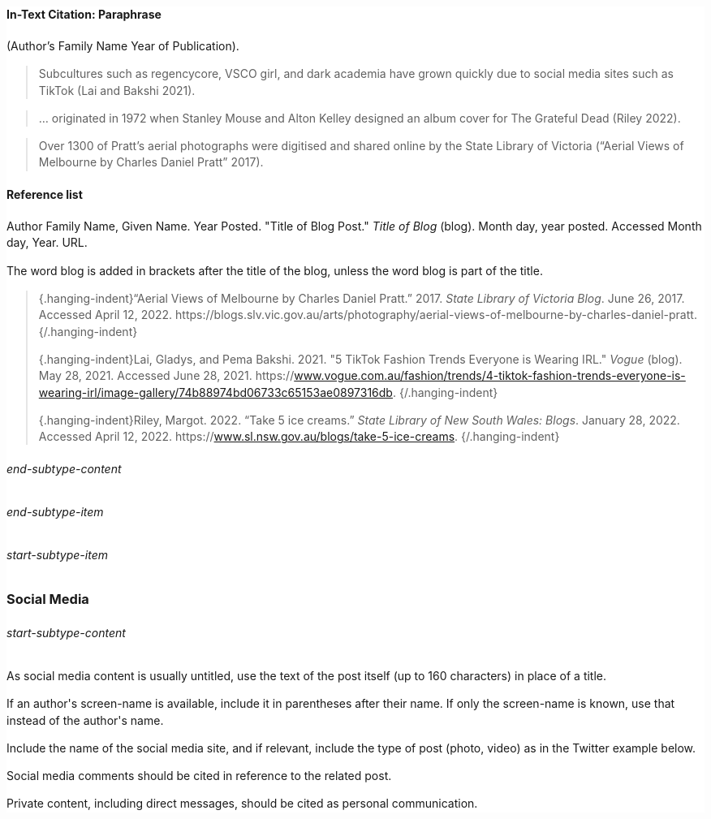 #### In-Text Citation: Paraphrase

(Author’s Family Name Year of Publication).

> Subcultures such as regencycore, VSCO girl, and dark academia have grown quickly due to social media sites such as TikTok (Lai and Bakshi 2021).

> … originated in 1972 when Stanley Mouse and Alton Kelley designed an album cover for The Grateful Dead (Riley 2022).

> Over 1300 of Pratt’s aerial photographs were digitised and shared online by the State Library of Victoria (“Aerial Views of Melbourne by Charles Daniel Pratt” 2017).

#### Reference list

Author Family Name, Given Name. Year Posted. "Title of Blog Post." *Title of Blog* (blog). Month day, year posted. Accessed Month day, Year. URL.

The word blog is added in brackets after the title of the blog, unless the word blog is part of the title.

> {.hanging-indent}“Aerial Views of Melbourne by Charles Daniel Pratt.” 2017. *State Library of Victoria Blog*. June 26, 2017. Accessed April 12, 2022. https<nolink>://blogs.slv.vic.gov.au/arts/photography/aerial-views-of-melbourne-by-charles-daniel-pratt. {/.hanging-indent}
> 
> {.hanging-indent}Lai, Gladys, and Pema Bakshi. 2021. "5 TikTok Fashion Trends Everyone is Wearing IRL." *Vogue* (blog). May 28, 2021. Accessed June 28, 2021. https<nolink>://www.vogue.com.au/fashion/trends/4-tiktok-fashion-trends-everyone-is-wearing-irl/image-gallery/74b88974bd06733c65153ae0897316db. {/.hanging-indent}
> 
> {.hanging-indent}Riley, Margot. 2022. “Take 5 ice creams.” *State Library of New South Wales: Blogs*. January 28, 2022. Accessed April 12, 2022. https<nolink>://www.sl.nsw.gov.au/blogs/take-5-ice-creams. {/.hanging-indent}

###### end-subtype-content

###### end-subtype-item


###### start-subtype-item

### Social Media

###### start-subtype-content

As social media content is usually untitled, use the text of the post itself (up to 160 characters) in place of a title.

If an author's screen-name is available, include it in parentheses after their name. If only the screen-name is known, use that instead of the author's name.

Include the name of the social media site, and if relevant, include the type of post (photo, video) as in the Twitter example below.

Social media comments should be cited in reference to the related post.

Private content, including direct messages, should be cited as personal communication.

